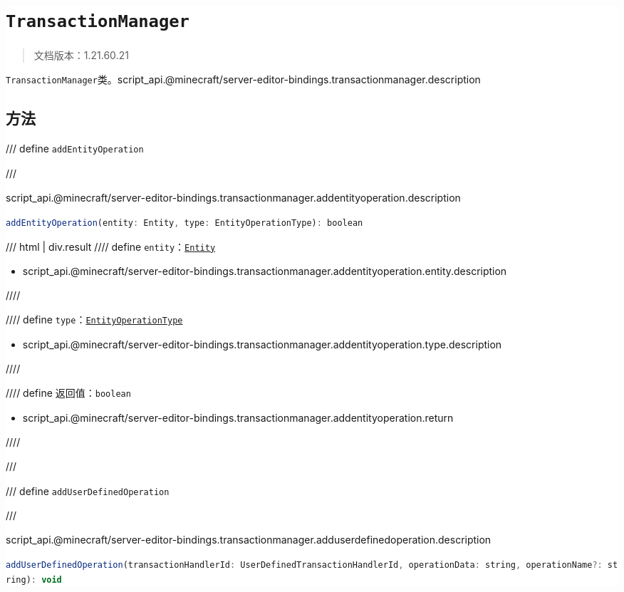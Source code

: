 # `TransactionManager`

> 文档版本：1.21.60.21

`TransactionManager`类。script_api.@minecraft/server-editor-bindings.transactionmanager.description

## 方法

/// define
`addEntityOperation`


///

script_api.@minecraft/server-editor-bindings.transactionmanager.addentityoperation.description

```js
addEntityOperation(entity: Entity, type: EntityOperationType): boolean
```

/// html | div.result
//// define
`entity`：[`Entity`](../../server/beta/entity.md)

- script_api.@minecraft/server-editor-bindings.transactionmanager.addentityoperation.entity.description


////

//// define
`type`：[`EntityOperationType`](./entityoperationtype.md)

- script_api.@minecraft/server-editor-bindings.transactionmanager.addentityoperation.type.description


////

//// define
返回值：`boolean`

- script_api.@minecraft/server-editor-bindings.transactionmanager.addentityoperation.return


////

///


/// define
`addUserDefinedOperation`


///

script_api.@minecraft/server-editor-bindings.transactionmanager.adduserdefinedoperation.description

```js
addUserDefinedOperation(transactionHandlerId: UserDefinedTransactionHandlerId, operationData: string, operationName?: string): void
```
